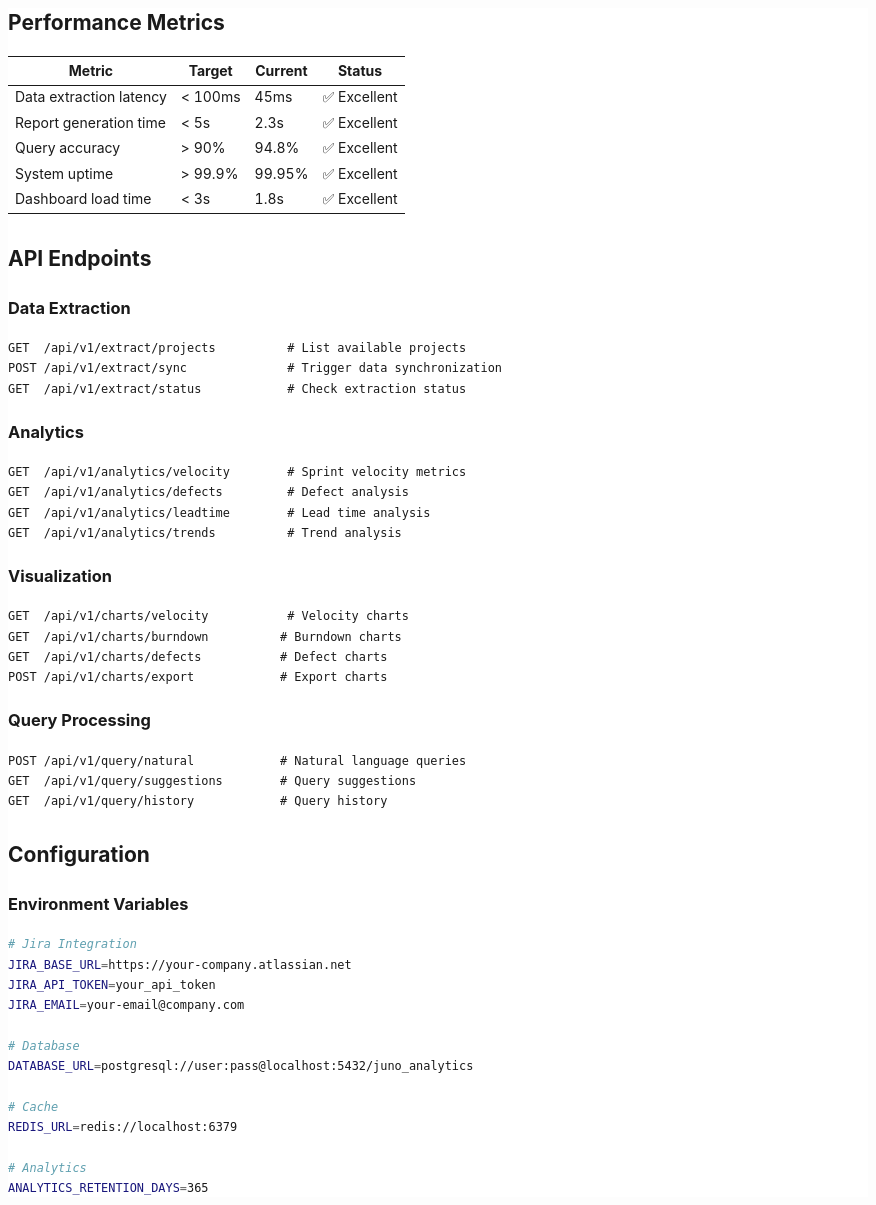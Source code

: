 ## Performance Metrics

| Metric | Target | Current | Status |
|--------|--------|---------|--------|
| Data extraction latency | < 100ms | 45ms | ✅ Excellent |
| Report generation time | < 5s | 2.3s | ✅ Excellent |
| Query accuracy | > 90% | 94.8% | ✅ Excellent |
| System uptime | > 99.9% | 99.95% | ✅ Excellent |
| Dashboard load time | < 3s | 1.8s | ✅ Excellent |

## API Endpoints

### Data Extraction
```
GET  /api/v1/extract/projects          # List available projects
POST /api/v1/extract/sync              # Trigger data synchronization
GET  /api/v1/extract/status            # Check extraction status
```

### Analytics
```
GET  /api/v1/analytics/velocity        # Sprint velocity metrics
GET  /api/v1/analytics/defects         # Defect analysis
GET  /api/v1/analytics/leadtime        # Lead time analysis
GET  /api/v1/analytics/trends          # Trend analysis
```

### Visualization
```
GET  /api/v1/charts/velocity           # Velocity charts
GET  /api/v1/charts/burndown          # Burndown charts
GET  /api/v1/charts/defects           # Defect charts
POST /api/v1/charts/export            # Export charts
```

### Query Processing
```
POST /api/v1/query/natural            # Natural language queries
GET  /api/v1/query/suggestions        # Query suggestions
GET  /api/v1/query/history            # Query history
```

## Configuration

### Environment Variables
```bash
# Jira Integration
JIRA_BASE_URL=https://your-company.atlassian.net
JIRA_API_TOKEN=your_api_token
JIRA_EMAIL=your-email@company.com

# Database
DATABASE_URL=postgresql://user:pass@localhost:5432/juno_analytics

# Cache
REDIS_URL=redis://localhost:6379

# Analytics
ANALYTICS_RETENTION_DAYS=365
```